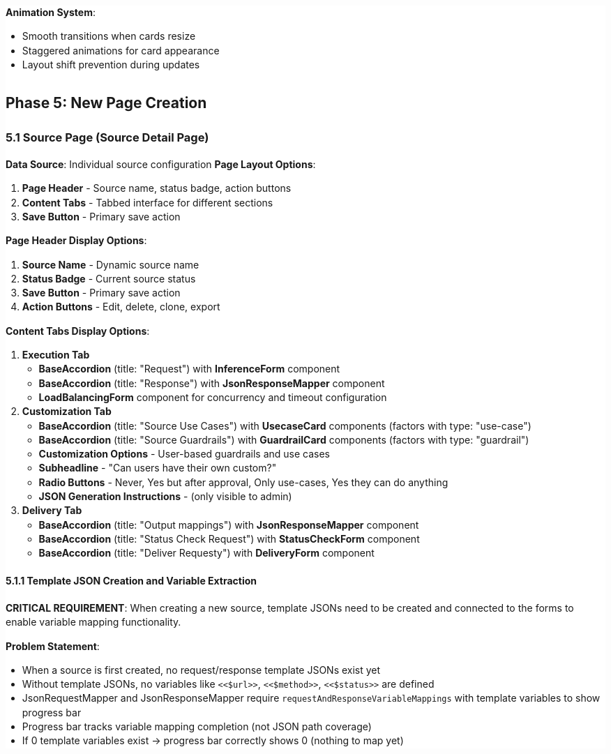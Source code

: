 **Animation System**:
- Smooth transitions when cards resize
- Staggered animations for card appearance
- Layout shift prevention during updates

## Phase 5: New Page Creation

### 5.1 Source Page (Source Detail Page)
**Data Source**: Individual source configuration
**Page Layout Options**:
1. **Page Header** - Source name, status badge, action buttons
2. **Content Tabs** - Tabbed interface for different sections
3. **Save Button** - Primary save action

**Page Header Display Options**:
1. **Source Name** - Dynamic source name
2. **Status Badge** - Current source status
3. **Save Button** - Primary save action
4. **Action Buttons** - Edit, delete, clone, export

**Content Tabs Display Options**:
1. **Execution Tab**
   - **BaseAccordion** (title: "Request") with **InferenceForm** component
   - **BaseAccordion** (title: "Response") with **JsonResponseMapper** component
   - **LoadBalancingForm** component for concurrency and timeout configuration
2. **Customization Tab**
   - **BaseAccordion** (title: "Source Use Cases") with **UsecaseCard** components (factors with type: "use-case")
   - **BaseAccordion** (title: "Source Guardrails") with **GuardrailCard** components (factors with type: "guardrail")
   - **Customization Options** - User-based guardrails and use cases
   - **Subheadline** - "Can users have their own custom?"
   - **Radio Buttons** - Never, Yes but after approval, Only use-cases, Yes they can do anything
   - **JSON Generation Instructions** - (only visible to admin)
3. **Delivery Tab**
   - **BaseAccordion** (title: "Output mappings") with **JsonResponseMapper** component
   - **BaseAccordion** (title: "Status Check Request") with **StatusCheckForm** component
   - **BaseAccordion** (title: "Deliver Requesty") with **DeliveryForm** component

#### 5.1.1 Template JSON Creation and Variable Extraction

**CRITICAL REQUIREMENT**: When creating a new source, template JSONs need to be created and connected to the forms to enable variable mapping functionality.

**Problem Statement**:
- When a source is first created, no request/response template JSONs exist yet
- Without template JSONs, no variables like `<<$url>>`, `<<$method>>`, `<<$status>>` are defined
- JsonRequestMapper and JsonResponseMapper require `requestAndResponseVariableMappings` with template variables to show progress bar
- Progress bar tracks variable mapping completion (not JSON path coverage)
- If 0 template variables exist → progress bar correctly shows 0 (nothing to map yet)
